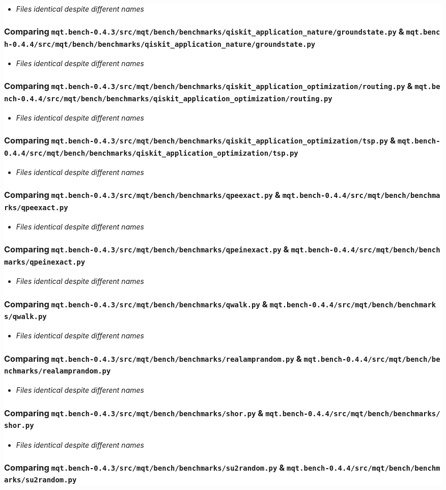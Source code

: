 * *Files identical despite different names*

### Comparing `mqt.bench-0.4.3/src/mqt/bench/benchmarks/qiskit_application_nature/groundstate.py` & `mqt.bench-0.4.4/src/mqt/bench/benchmarks/qiskit_application_nature/groundstate.py`

 * *Files identical despite different names*

### Comparing `mqt.bench-0.4.3/src/mqt/bench/benchmarks/qiskit_application_optimization/routing.py` & `mqt.bench-0.4.4/src/mqt/bench/benchmarks/qiskit_application_optimization/routing.py`

 * *Files identical despite different names*

### Comparing `mqt.bench-0.4.3/src/mqt/bench/benchmarks/qiskit_application_optimization/tsp.py` & `mqt.bench-0.4.4/src/mqt/bench/benchmarks/qiskit_application_optimization/tsp.py`

 * *Files identical despite different names*

### Comparing `mqt.bench-0.4.3/src/mqt/bench/benchmarks/qpeexact.py` & `mqt.bench-0.4.4/src/mqt/bench/benchmarks/qpeexact.py`

 * *Files identical despite different names*

### Comparing `mqt.bench-0.4.3/src/mqt/bench/benchmarks/qpeinexact.py` & `mqt.bench-0.4.4/src/mqt/bench/benchmarks/qpeinexact.py`

 * *Files identical despite different names*

### Comparing `mqt.bench-0.4.3/src/mqt/bench/benchmarks/qwalk.py` & `mqt.bench-0.4.4/src/mqt/bench/benchmarks/qwalk.py`

 * *Files identical despite different names*

### Comparing `mqt.bench-0.4.3/src/mqt/bench/benchmarks/realamprandom.py` & `mqt.bench-0.4.4/src/mqt/bench/benchmarks/realamprandom.py`

 * *Files identical despite different names*

### Comparing `mqt.bench-0.4.3/src/mqt/bench/benchmarks/shor.py` & `mqt.bench-0.4.4/src/mqt/bench/benchmarks/shor.py`

 * *Files identical despite different names*

### Comparing `mqt.bench-0.4.3/src/mqt/bench/benchmarks/su2random.py` & `mqt.bench-0.4.4/src/mqt/bench/benchmarks/su2random.py`
